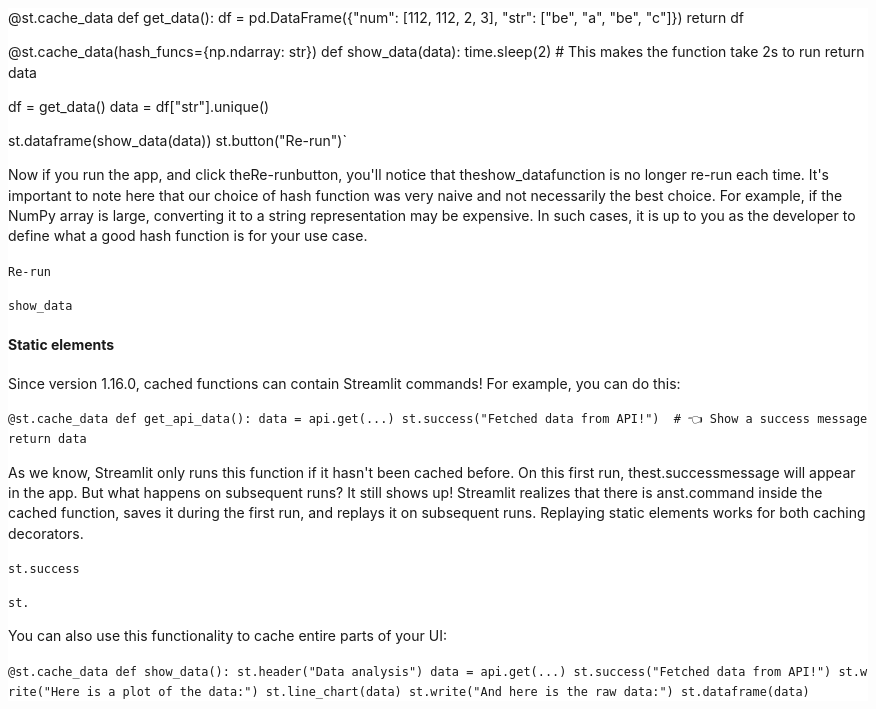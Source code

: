 @st.cache_data
def get_data():
    df = pd.DataFrame({"num": [112, 112, 2, 3], "str": ["be", "a", "be", "c"]})
    return df

@st.cache_data(hash_funcs={np.ndarray: str})
def show_data(data):
    time.sleep(2)  # This makes the function take 2s to run
    return data

df = get_data()
data = df["str"].unique()

st.dataframe(show_data(data))
st.button("Re-run")`

Now if you run the app, and click theRe-runbutton, you'll notice that theshow_datafunction is no longer re-run each time. It's important to note here that our choice of hash function was very naive and not necessarily the best choice. For example, if the NumPy array is large, converting it to a string representation may be expensive. In such cases, it is up to you as the developer to define what a good hash function is for your use case.

`Re-run`

`show_data`

#### Static elements

Since version 1.16.0, cached functions can contain Streamlit commands! For example, you can do this:

`@st.cache_data
def get_api_data():
    data = api.get(...)
    st.success("Fetched data from API!")  # 👈 Show a success message
    return data`

As we know, Streamlit only runs this function if it hasn't been cached before. On this first run, thest.successmessage will appear in the app. But what happens on subsequent runs? It still shows up! Streamlit realizes that there is anst.command inside the cached function, saves it during the first run, and replays it on subsequent runs. Replaying static elements works for both caching decorators.

`st.success`

`st.`

You can also use this functionality to cache entire parts of your UI:

`@st.cache_data
def show_data():
    st.header("Data analysis")
    data = api.get(...)
    st.success("Fetched data from API!")
    st.write("Here is a plot of the data:")
    st.line_chart(data)
    st.write("And here is the raw data:")
    st.dataframe(data)`
